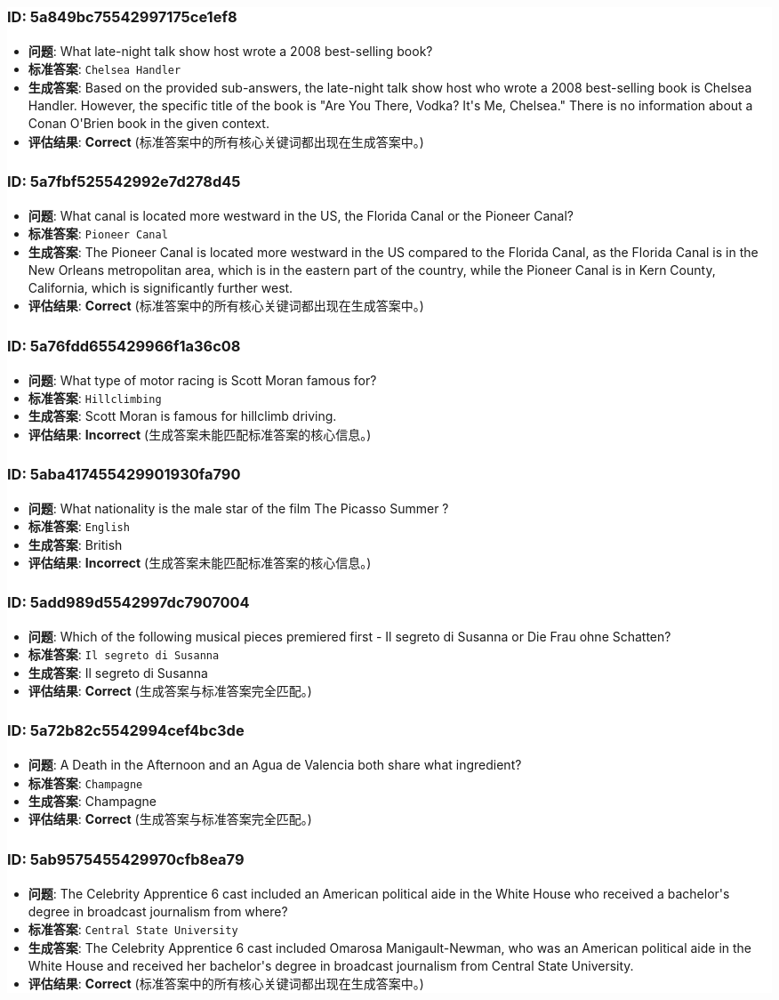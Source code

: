 ### ID: 5a849bc75542997175ce1ef8
- **问题**: What late-night talk show host wrote a 2008 best-selling book?
- **标准答案**: `Chelsea Handler`
- **生成答案**: Based on the provided sub-answers, the late-night talk show host who wrote a 2008 best-selling book is Chelsea Handler. However, the specific title of the book is "Are You There, Vodka? It's Me, Chelsea." There is no information about a Conan O'Brien book in the given context.
- **评估结果**: **Correct** (标准答案中的所有核心关键词都出现在生成答案中。)

### ID: 5a7fbf525542992e7d278d45
- **问题**: What canal is located more westward in the US, the Florida Canal or the Pioneer Canal?
- **标准答案**: `Pioneer Canal`
- **生成答案**: The Pioneer Canal is located more westward in the US compared to the Florida Canal, as the Florida Canal is in the New Orleans metropolitan area, which is in the eastern part of the country, while the Pioneer Canal is in Kern County, California, which is significantly further west.
- **评估结果**: **Correct** (标准答案中的所有核心关键词都出现在生成答案中。)

### ID: 5a76fdd655429966f1a36c08
- **问题**: What type of motor racing is Scott Moran famous for?
- **标准答案**: `Hillclimbing`
- **生成答案**: Scott Moran is famous for hillclimb driving.
- **评估结果**: **Incorrect** (生成答案未能匹配标准答案的核心信息。)

### ID: 5aba417455429901930fa790
- **问题**: What nationality is the male star of the film The Picasso Summer ?
- **标准答案**: `English`
- **生成答案**: British
- **评估结果**: **Incorrect** (生成答案未能匹配标准答案的核心信息。)

### ID: 5add989d5542997dc7907004
- **问题**: Which of the following musical pieces premiered first - Il segreto di Susanna or Die Frau ohne Schatten?
- **标准答案**: `Il segreto di Susanna`
- **生成答案**: Il segreto di Susanna
- **评估结果**: **Correct** (生成答案与标准答案完全匹配。)

### ID: 5a72b82c5542994cef4bc3de
- **问题**: A Death in the Afternoon and an Agua de Valencia both share what ingredient?
- **标准答案**: `Champagne`
- **生成答案**: Champagne
- **评估结果**: **Correct** (生成答案与标准答案完全匹配。)

### ID: 5ab9575455429970cfb8ea79
- **问题**: The Celebrity Apprentice 6 cast included an American political aide in the White House who  received a bachelor's degree in broadcast journalism from where?
- **标准答案**: `Central State University`
- **生成答案**: The Celebrity Apprentice 6 cast included Omarosa Manigault-Newman, who was an American political aide in the White House and received her bachelor's degree in broadcast journalism from Central State University.
- **评估结果**: **Correct** (标准答案中的所有核心关键词都出现在生成答案中。)
